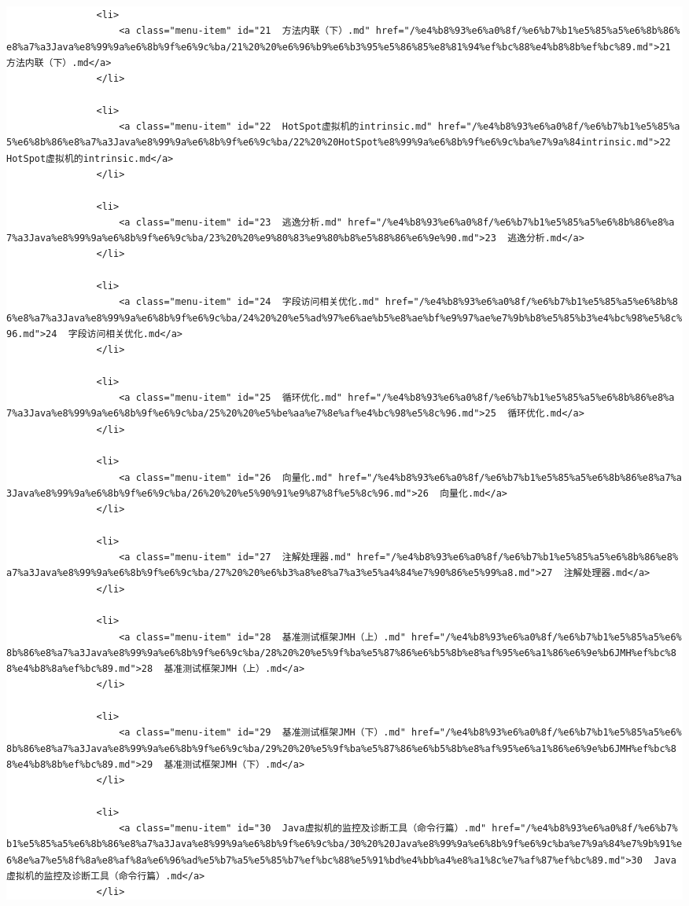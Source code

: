                     <li>
                        <a class="menu-item" id="21  方法内联（下）.md" href="/%e4%b8%93%e6%a0%8f/%e6%b7%b1%e5%85%a5%e6%8b%86%e8%a7%a3Java%e8%99%9a%e6%8b%9f%e6%9c%ba/21%20%20%e6%96%b9%e6%b3%95%e5%86%85%e8%81%94%ef%bc%88%e4%b8%8b%ef%bc%89.md">21  方法内联（下）.md</a>
                    </li>
                    
                    <li>
                        <a class="menu-item" id="22  HotSpot虚拟机的intrinsic.md" href="/%e4%b8%93%e6%a0%8f/%e6%b7%b1%e5%85%a5%e6%8b%86%e8%a7%a3Java%e8%99%9a%e6%8b%9f%e6%9c%ba/22%20%20HotSpot%e8%99%9a%e6%8b%9f%e6%9c%ba%e7%9a%84intrinsic.md">22  HotSpot虚拟机的intrinsic.md</a>
                    </li>
                    
                    <li>
                        <a class="menu-item" id="23  逃逸分析.md" href="/%e4%b8%93%e6%a0%8f/%e6%b7%b1%e5%85%a5%e6%8b%86%e8%a7%a3Java%e8%99%9a%e6%8b%9f%e6%9c%ba/23%20%20%e9%80%83%e9%80%b8%e5%88%86%e6%9e%90.md">23  逃逸分析.md</a>
                    </li>
                    
                    <li>
                        <a class="menu-item" id="24  字段访问相关优化.md" href="/%e4%b8%93%e6%a0%8f/%e6%b7%b1%e5%85%a5%e6%8b%86%e8%a7%a3Java%e8%99%9a%e6%8b%9f%e6%9c%ba/24%20%20%e5%ad%97%e6%ae%b5%e8%ae%bf%e9%97%ae%e7%9b%b8%e5%85%b3%e4%bc%98%e5%8c%96.md">24  字段访问相关优化.md</a>
                    </li>
                    
                    <li>
                        <a class="menu-item" id="25  循环优化.md" href="/%e4%b8%93%e6%a0%8f/%e6%b7%b1%e5%85%a5%e6%8b%86%e8%a7%a3Java%e8%99%9a%e6%8b%9f%e6%9c%ba/25%20%20%e5%be%aa%e7%8e%af%e4%bc%98%e5%8c%96.md">25  循环优化.md</a>
                    </li>
                    
                    <li>
                        <a class="menu-item" id="26  向量化.md" href="/%e4%b8%93%e6%a0%8f/%e6%b7%b1%e5%85%a5%e6%8b%86%e8%a7%a3Java%e8%99%9a%e6%8b%9f%e6%9c%ba/26%20%20%e5%90%91%e9%87%8f%e5%8c%96.md">26  向量化.md</a>
                    </li>
                    
                    <li>
                        <a class="menu-item" id="27  注解处理器.md" href="/%e4%b8%93%e6%a0%8f/%e6%b7%b1%e5%85%a5%e6%8b%86%e8%a7%a3Java%e8%99%9a%e6%8b%9f%e6%9c%ba/27%20%20%e6%b3%a8%e8%a7%a3%e5%a4%84%e7%90%86%e5%99%a8.md">27  注解处理器.md</a>
                    </li>
                    
                    <li>
                        <a class="menu-item" id="28  基准测试框架JMH（上）.md" href="/%e4%b8%93%e6%a0%8f/%e6%b7%b1%e5%85%a5%e6%8b%86%e8%a7%a3Java%e8%99%9a%e6%8b%9f%e6%9c%ba/28%20%20%e5%9f%ba%e5%87%86%e6%b5%8b%e8%af%95%e6%a1%86%e6%9e%b6JMH%ef%bc%88%e4%b8%8a%ef%bc%89.md">28  基准测试框架JMH（上）.md</a>
                    </li>
                    
                    <li>
                        <a class="menu-item" id="29  基准测试框架JMH（下）.md" href="/%e4%b8%93%e6%a0%8f/%e6%b7%b1%e5%85%a5%e6%8b%86%e8%a7%a3Java%e8%99%9a%e6%8b%9f%e6%9c%ba/29%20%20%e5%9f%ba%e5%87%86%e6%b5%8b%e8%af%95%e6%a1%86%e6%9e%b6JMH%ef%bc%88%e4%b8%8b%ef%bc%89.md">29  基准测试框架JMH（下）.md</a>
                    </li>
                    
                    <li>
                        <a class="menu-item" id="30  Java虚拟机的监控及诊断工具（命令行篇）.md" href="/%e4%b8%93%e6%a0%8f/%e6%b7%b1%e5%85%a5%e6%8b%86%e8%a7%a3Java%e8%99%9a%e6%8b%9f%e6%9c%ba/30%20%20Java%e8%99%9a%e6%8b%9f%e6%9c%ba%e7%9a%84%e7%9b%91%e6%8e%a7%e5%8f%8a%e8%af%8a%e6%96%ad%e5%b7%a5%e5%85%b7%ef%bc%88%e5%91%bd%e4%bb%a4%e8%a1%8c%e7%af%87%ef%bc%89.md">30  Java虚拟机的监控及诊断工具（命令行篇）.md</a>
                    </li>
                    